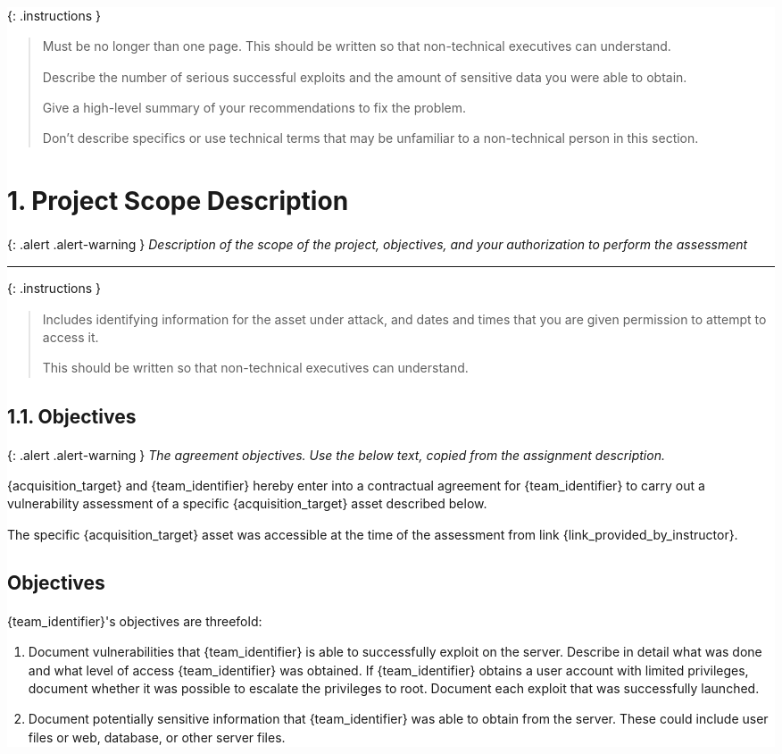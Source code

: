 {: .instructions }
> Must be no longer than one page. This should be written so that
> non-technical executives can understand.
>
> Describe the number of serious successful
> exploits and the amount of sensitive data you were
> able to obtain.
>
> Give a high-level summary of your recommendations
> to fix the problem.
>
> Don’t describe specifics or use technical terms
> that may be unfamiliar to a non-technical person in
> this section.

# 1.	Project Scope Description

{: .alert .alert-warning }
_Description of the scope of the project, objectives, and your authorization to perform the assessment_

---

{: .instructions }
> Includes identifying information for the asset under attack, and dates and
> times that you are given permission to attempt to access it.
>
> This should be written so that non-technical executives can understand.

## 1.1.	Objectives

{: .alert .alert-warning }
_The agreement objectives. Use the below text, copied from the assignment description._

{acquisition_target} and {team_identifier} hereby enter into a contractual
agreement for {team_identifier} to carry out a vulnerability assessment of a specific
{acquisition_target} asset described below.

The specific {acquisition_target} asset was accessible at the time of the assessment from link {link_provided_by_instructor}.

## Objectives

{team_identifier}'s objectives are threefold:

1.    Document vulnerabilities that {team_identifier} is able to successfully exploit on the
      server. Describe in detail what was done and what level of access {team_identifier} was obtained. 
      If {team_identifier} obtains a user account with limited privileges, document
      whether it was possible to escalate the privileges to root. Document each
      exploit that was successfully launched.

2.    Document potentially sensitive information that {team_identifier} was able to obtain from
      the server. These could include user files or web, database, or other server
      files.

